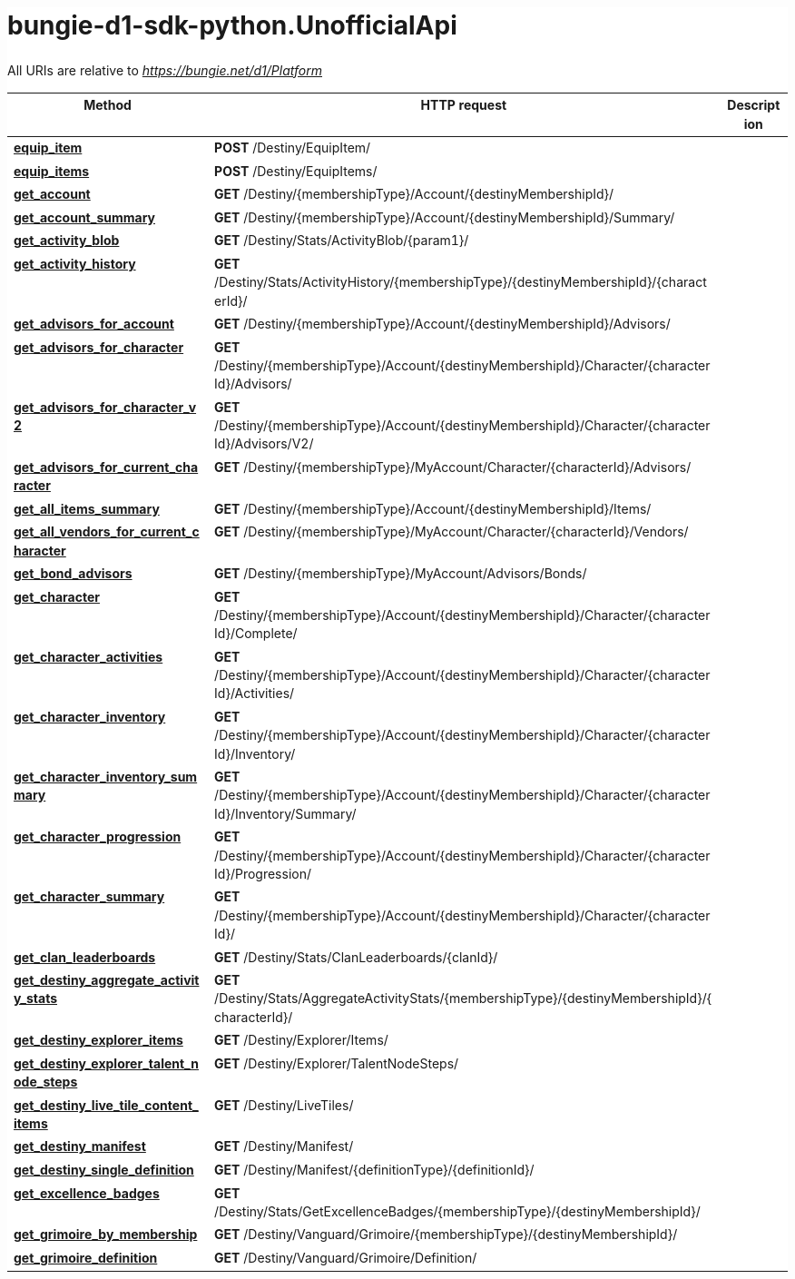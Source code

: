 # bungie-d1-sdk-python.UnofficialApi

All URIs are relative to *https://bungie.net/d1/Platform*

Method | HTTP request | Description
------------- | ------------- | -------------
[**equip_item**](UnofficialApi.md#equip_item) | **POST** /Destiny/EquipItem/ | 
[**equip_items**](UnofficialApi.md#equip_items) | **POST** /Destiny/EquipItems/ | 
[**get_account**](UnofficialApi.md#get_account) | **GET** /Destiny/{membershipType}/Account/{destinyMembershipId}/ | 
[**get_account_summary**](UnofficialApi.md#get_account_summary) | **GET** /Destiny/{membershipType}/Account/{destinyMembershipId}/Summary/ | 
[**get_activity_blob**](UnofficialApi.md#get_activity_blob) | **GET** /Destiny/Stats/ActivityBlob/{param1}/ | 
[**get_activity_history**](UnofficialApi.md#get_activity_history) | **GET** /Destiny/Stats/ActivityHistory/{membershipType}/{destinyMembershipId}/{characterId}/ | 
[**get_advisors_for_account**](UnofficialApi.md#get_advisors_for_account) | **GET** /Destiny/{membershipType}/Account/{destinyMembershipId}/Advisors/ | 
[**get_advisors_for_character**](UnofficialApi.md#get_advisors_for_character) | **GET** /Destiny/{membershipType}/Account/{destinyMembershipId}/Character/{characterId}/Advisors/ | 
[**get_advisors_for_character_v2**](UnofficialApi.md#get_advisors_for_character_v2) | **GET** /Destiny/{membershipType}/Account/{destinyMembershipId}/Character/{characterId}/Advisors/V2/ | 
[**get_advisors_for_current_character**](UnofficialApi.md#get_advisors_for_current_character) | **GET** /Destiny/{membershipType}/MyAccount/Character/{characterId}/Advisors/ | 
[**get_all_items_summary**](UnofficialApi.md#get_all_items_summary) | **GET** /Destiny/{membershipType}/Account/{destinyMembershipId}/Items/ | 
[**get_all_vendors_for_current_character**](UnofficialApi.md#get_all_vendors_for_current_character) | **GET** /Destiny/{membershipType}/MyAccount/Character/{characterId}/Vendors/ | 
[**get_bond_advisors**](UnofficialApi.md#get_bond_advisors) | **GET** /Destiny/{membershipType}/MyAccount/Advisors/Bonds/ | 
[**get_character**](UnofficialApi.md#get_character) | **GET** /Destiny/{membershipType}/Account/{destinyMembershipId}/Character/{characterId}/Complete/ | 
[**get_character_activities**](UnofficialApi.md#get_character_activities) | **GET** /Destiny/{membershipType}/Account/{destinyMembershipId}/Character/{characterId}/Activities/ | 
[**get_character_inventory**](UnofficialApi.md#get_character_inventory) | **GET** /Destiny/{membershipType}/Account/{destinyMembershipId}/Character/{characterId}/Inventory/ | 
[**get_character_inventory_summary**](UnofficialApi.md#get_character_inventory_summary) | **GET** /Destiny/{membershipType}/Account/{destinyMembershipId}/Character/{characterId}/Inventory/Summary/ | 
[**get_character_progression**](UnofficialApi.md#get_character_progression) | **GET** /Destiny/{membershipType}/Account/{destinyMembershipId}/Character/{characterId}/Progression/ | 
[**get_character_summary**](UnofficialApi.md#get_character_summary) | **GET** /Destiny/{membershipType}/Account/{destinyMembershipId}/Character/{characterId}/ | 
[**get_clan_leaderboards**](UnofficialApi.md#get_clan_leaderboards) | **GET** /Destiny/Stats/ClanLeaderboards/{clanId}/ | 
[**get_destiny_aggregate_activity_stats**](UnofficialApi.md#get_destiny_aggregate_activity_stats) | **GET** /Destiny/Stats/AggregateActivityStats/{membershipType}/{destinyMembershipId}/{characterId}/ | 
[**get_destiny_explorer_items**](UnofficialApi.md#get_destiny_explorer_items) | **GET** /Destiny/Explorer/Items/ | 
[**get_destiny_explorer_talent_node_steps**](UnofficialApi.md#get_destiny_explorer_talent_node_steps) | **GET** /Destiny/Explorer/TalentNodeSteps/ | 
[**get_destiny_live_tile_content_items**](UnofficialApi.md#get_destiny_live_tile_content_items) | **GET** /Destiny/LiveTiles/ | 
[**get_destiny_manifest**](UnofficialApi.md#get_destiny_manifest) | **GET** /Destiny/Manifest/ | 
[**get_destiny_single_definition**](UnofficialApi.md#get_destiny_single_definition) | **GET** /Destiny/Manifest/{definitionType}/{definitionId}/ | 
[**get_excellence_badges**](UnofficialApi.md#get_excellence_badges) | **GET** /Destiny/Stats/GetExcellenceBadges/{membershipType}/{destinyMembershipId}/ | 
[**get_grimoire_by_membership**](UnofficialApi.md#get_grimoire_by_membership) | **GET** /Destiny/Vanguard/Grimoire/{membershipType}/{destinyMembershipId}/ | 
[**get_grimoire_definition**](UnofficialApi.md#get_grimoire_definition) | **GET** /Destiny/Vanguard/Grimoire/Definition/ | 